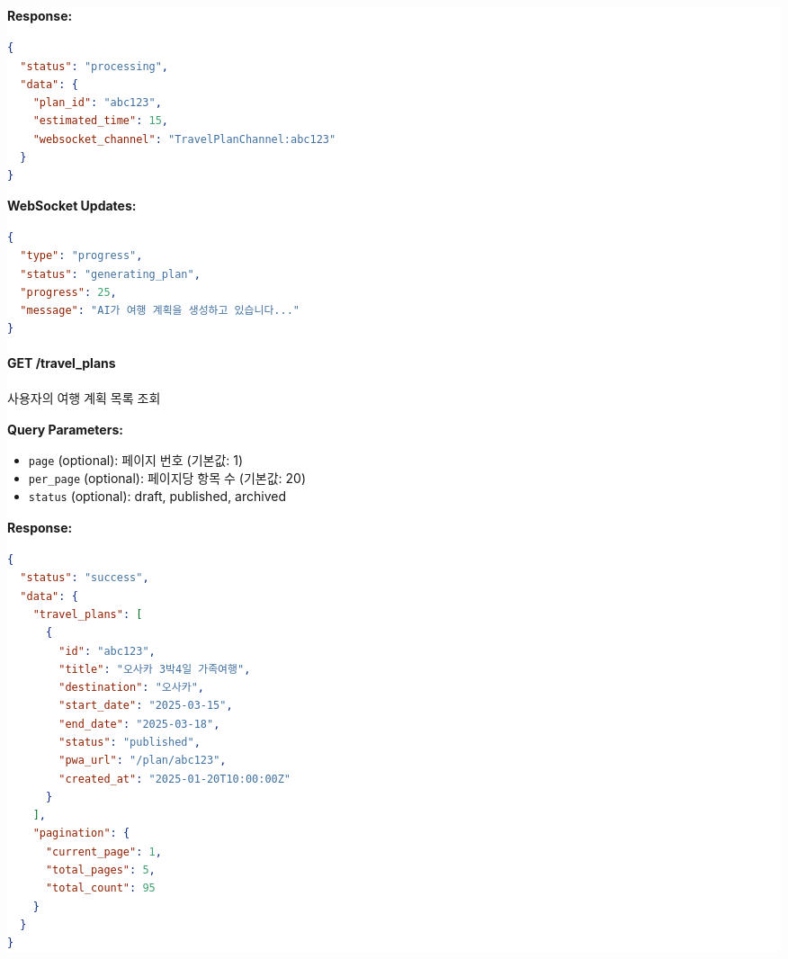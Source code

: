 **Response:**
```json
{
  "status": "processing",
  "data": {
    "plan_id": "abc123",
    "estimated_time": 15,
    "websocket_channel": "TravelPlanChannel:abc123"
  }
}
```

**WebSocket Updates:**
```json
{
  "type": "progress",
  "status": "generating_plan",
  "progress": 25,
  "message": "AI가 여행 계획을 생성하고 있습니다..."
}
```

#### GET /travel_plans
사용자의 여행 계획 목록 조회

**Query Parameters:**
- `page` (optional): 페이지 번호 (기본값: 1)
- `per_page` (optional): 페이지당 항목 수 (기본값: 20)
- `status` (optional): draft, published, archived

**Response:**
```json
{
  "status": "success",
  "data": {
    "travel_plans": [
      {
        "id": "abc123",
        "title": "오사카 3박4일 가족여행",
        "destination": "오사카",
        "start_date": "2025-03-15",
        "end_date": "2025-03-18",
        "status": "published",
        "pwa_url": "/plan/abc123",
        "created_at": "2025-01-20T10:00:00Z"
      }
    ],
    "pagination": {
      "current_page": 1,
      "total_pages": 5,
      "total_count": 95
    }
  }
}
```
